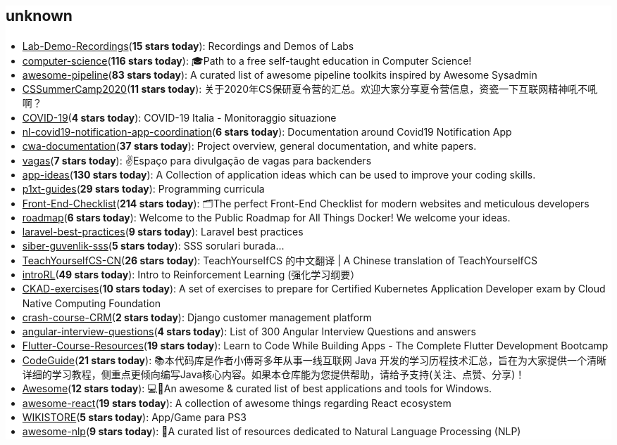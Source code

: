 ## unknown
+ [Lab-Demo-Recordings](https://github.com/MicrosoftLearning/Lab-Demo-Recordings)(**15 stars today**): Recordings and Demos of Labs
+ [computer-science](https://github.com/ossu/computer-science)(**116 stars today**): 🎓Path to a free self-taught education in Computer Science!
+ [awesome-pipeline](https://github.com/pditommaso/awesome-pipeline)(**83 stars today**): A curated list of awesome pipeline toolkits inspired by Awesome Sysadmin
+ [CSSummerCamp2020](https://github.com/hcy226/CSSummerCamp2020)(**11 stars today**): 关于2020年CS保研夏令营的汇总。欢迎大家分享夏令营信息，资瓷一下互联网精神吼不吼啊？
+ [COVID-19](https://github.com/pcm-dpc/COVID-19)(**4 stars today**): COVID-19 Italia - Monitoraggio situazione
+ [nl-covid19-notification-app-coordination](https://github.com/minvws/nl-covid19-notification-app-coordination)(**6 stars today**): Documentation around Covid19 Notification App
+ [cwa-documentation](https://github.com/corona-warn-app/cwa-documentation)(**37 stars today**): Project overview, general documentation, and white papers.
+ [vagas](https://github.com/backend-br/vagas)(**7 stars today**): ✌️Espaço para divulgação de vagas para backenders
+ [app-ideas](https://github.com/florinpop17/app-ideas)(**130 stars today**): A Collection of application ideas which can be used to improve your coding skills.
+ [p1xt-guides](https://github.com/P1xt/p1xt-guides)(**29 stars today**): Programming curricula
+ [Front-End-Checklist](https://github.com/thedaviddias/Front-End-Checklist)(**214 stars today**): 🗂The perfect Front-End Checklist for modern websites and meticulous developers
+ [roadmap](https://github.com/docker/roadmap)(**6 stars today**): Welcome to the Public Roadmap for All Things Docker! We welcome your ideas.
+ [laravel-best-practices](https://github.com/alexeymezenin/laravel-best-practices)(**9 stars today**): Laravel best practices
+ [siber-guvenlik-sss](https://github.com/LuNiZz/siber-guvenlik-sss)(**5 stars today**): SSS sorulari burada...
+ [TeachYourselfCS-CN](https://github.com/keithnull/TeachYourselfCS-CN)(**26 stars today**): TeachYourselfCS 的中文翻译 | A Chinese translation of TeachYourselfCS
+ [introRL](https://github.com/zhoubolei/introRL)(**49 stars today**): Intro to Reinforcement Learning (强化学习纲要）
+ [CKAD-exercises](https://github.com/dgkanatsios/CKAD-exercises)(**10 stars today**): A set of exercises to prepare for Certified Kubernetes Application Developer exam by Cloud Native Computing Foundation
+ [crash-course-CRM](https://github.com/divanov11/crash-course-CRM)(**2 stars today**): Django customer management platform
+ [angular-interview-questions](https://github.com/sudheerj/angular-interview-questions)(**4 stars today**): List of 300 Angular Interview Questions and answers
+ [Flutter-Course-Resources](https://github.com/londonappbrewery/Flutter-Course-Resources)(**19 stars today**): Learn to Code While Building Apps - The Complete Flutter Development Bootcamp
+ [CodeGuide](https://github.com/fuzhengwei/CodeGuide)(**21 stars today**): 📚本代码库是作者小傅哥多年从事一线互联网 Java 开发的学习历程技术汇总，旨在为大家提供一个清晰详细的学习教程，侧重点更倾向编写Java核心内容。如果本仓库能为您提供帮助，请给予支持(关注、点赞、分享)！
+ [Awesome](https://github.com/Awesome-Windows/Awesome)(**12 stars today**): 💻🎉An awesome & curated list of best applications and tools for Windows.
+ [awesome-react](https://github.com/enaqx/awesome-react)(**19 stars today**): A collection of awesome things regarding React ecosystem
+ [WIKISTORE](https://github.com/TheWizWikii/WIKISTORE)(**5 stars today**): App/Game para PS3
+ [awesome-nlp](https://github.com/keon/awesome-nlp)(**9 stars today**): 📖A curated list of resources dedicated to Natural Language Processing (NLP)

